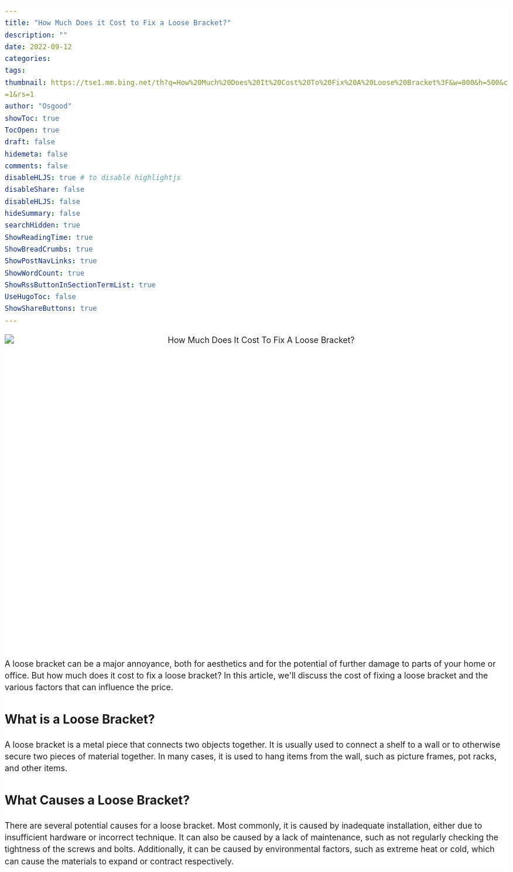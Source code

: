 ```yaml
---
title: "How Much Does it Cost to Fix a Loose Bracket?"
description: ""
date: 2022-09-12
categories: 
tags: 
thumbnail: https://tse1.mm.bing.net/th?q=How%20Much%20Does%20It%20Cost%20To%20Fix%20A%20Loose%20Bracket%3F&w=800&h=500&c=1&rs=1
author: "Osgood"
showToc: true
TocOpen: true
draft: false
hidemeta: false
comments: false
disableHLJS: true # to disable highlightjs
disableShare: false
disableHLJS: false
hideSummary: false
searchHidden: true
ShowReadingTime: true
ShowBreadCrumbs: true
ShowPostNavLinks: true
ShowWordCount: true
ShowRssButtonInSectionTermList: true
UseHugoToc: false
ShowShareButtons: true
---
```


<center>
	<img src="https://tse1.mm.bing.net/th?q=How%20Much%20Does%20It%20Cost%20To%20Fix%20A%20Loose%20Bracket%3F&w=800&h=500&c=1&rs=1" alt="How Much Does It Cost To Fix A Loose Bracket?" width="800" height="500" style="display: block; width: 100%; height: auto">
</center>

A loose bracket can be a major annoyance, both for aesthetics and for the potential of further damage to parts of your home or office. But how much does it cost to fix a loose bracket? In this article, we'll discuss the cost of fixing a loose bracket and the various factors that can influence the price.

<h2>What is a Loose Bracket?</h2>

A loose bracket is a metal piece that connects two objects together. It is usually used to connect a shelf to a wall or to otherwise secure two pieces of material together. In many cases, it is used to hang items from the wall, such as picture frames, pot racks, and other items.

<h2>What Causes a Loose Bracket?</h2>

There are several potential causes for a loose bracket. Most commonly, it is caused by inadequate installation, either due to insufficient hardware or incorrect technique. It can also be caused by a lack of maintenance, such as not regularly checking the tightness of the screws and bolts. Additionally, it can be caused by environmental factors, such as extreme heat or cold, which can cause the materials to expand or contract respectively.
